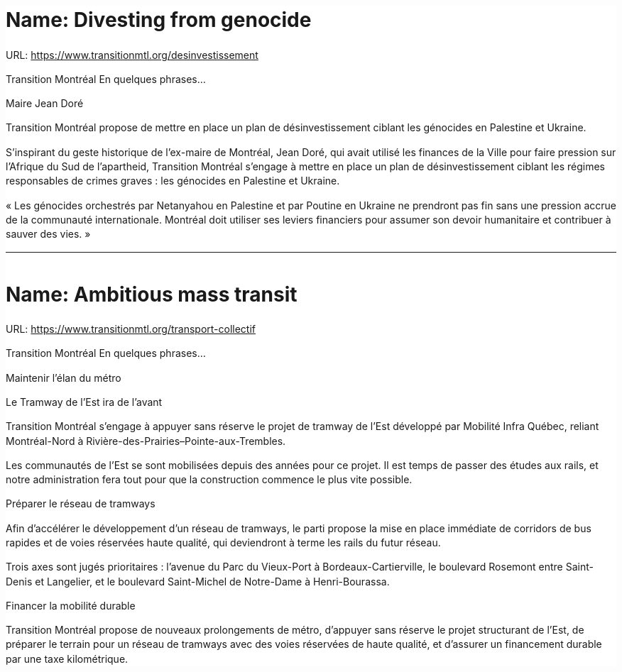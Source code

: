 # Name: Divesting from genocide
URL: https://www.transitionmtl.org/desinvestissement

Transition Montréal
En quelques phrases…

Maire Jean Doré

Transition Montréal propose de mettre en place un plan de désinvestissement ciblant les génocides en Palestine et Ukraine.

S’inspirant du geste historique de l’ex-maire de Montréal, Jean Doré, qui avait utilisé les finances de la Ville pour faire pression sur l’Afrique du Sud de l’apartheid, Transition Montréal s’engage à mettre en place un plan de désinvestissement ciblant les régimes responsables de crimes graves : les génocides en Palestine et Ukraine.

« Les génocides orchestrés par Netanyahou en Palestine et par Poutine en Ukraine ne prendront pas fin sans une pression accrue de la communauté internationale. Montréal doit utiliser ses leviers financiers pour assumer son devoir humanitaire et contribuer à sauver des vies. »


---

# Name: Ambitious mass transit
URL: https://www.transitionmtl.org/transport-collectif

Transition Montréal
En quelques phrases…

Maintenir l’élan du métro

Le Tramway de l’Est ira de l’avant

Transition Montréal s’engage à appuyer sans réserve le projet de tramway de l’Est développé par Mobilité Infra Québec, reliant Montréal-Nord à Rivière-des-Prairies–Pointe-aux-Trembles.

Les communautés de l’Est se sont mobilisées depuis des années pour ce projet. Il est temps de passer des études aux rails, et notre administration fera tout pour que la construction commence le plus vite possible.

Préparer le réseau de tramways

Afin d’accélérer le développement d’un réseau de tramways, le parti propose la mise en place immédiate de corridors de bus rapides et de voies réservées haute qualité, qui deviendront à terme les rails du futur réseau.

Trois axes sont jugés prioritaires : l’avenue du Parc du Vieux-Port à Bordeaux-Cartierville, le boulevard Rosemont entre Saint-Denis et Langelier, et le boulevard Saint-Michel de Notre-Dame à Henri-Bourassa.

Financer la mobilité durable

Transition Montréal propose de nouveaux prolongements de métro, d’appuyer sans réserve le projet structurant de l’Est, de préparer le terrain pour un réseau de tramways avec des voies réservées de haute qualité, et d’assurer un financement durable par une taxe kilométrique.
